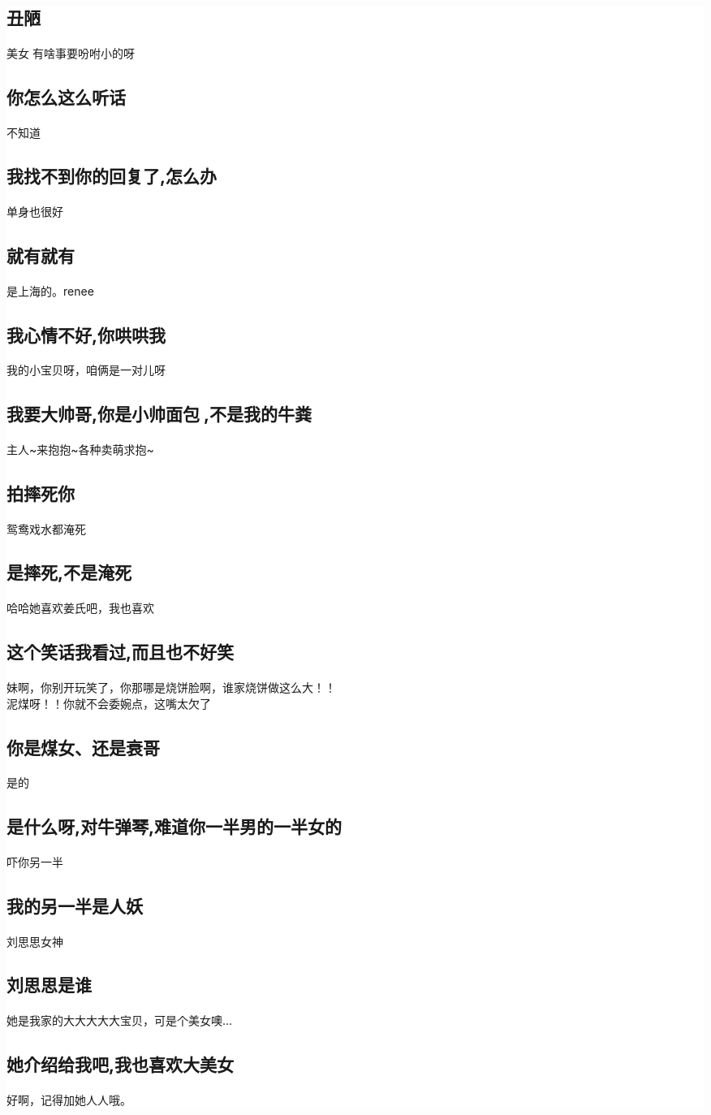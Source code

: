## 丑陋
美女  有啥事要吩咐小的呀

## 你怎么这么听话
不知道

## 我找不到你的回复了,怎么办
单身也很好

## 就有就有
是上海的。renee

## 我心情不好,你哄哄我
我的小宝贝呀，咱俩是一对儿呀

## 我要大帅哥,你是小帅面包 ,不是我的牛粪
主人~来抱抱~各种卖萌求抱~

## 拍摔死你
鸳鸯戏水都淹死

## 是摔死,不是淹死
哈哈她喜欢姜氏吧，我也喜欢

## 这个笑话我看过,而且也不好笑
妹啊，你别开玩笑了，你那哪是烧饼脸啊，谁家烧饼做这么大！！<br/>泥煤呀！！你就不会委婉点，这嘴太欠了

## 你是煤女、还是衰哥
是的

## 是什么呀,对牛弹琴,难道你一半男的一半女的
吓你另一半

## 我的另一半是人妖
刘思思女神

## 刘思思是谁
她是我家的大大大大大宝贝，可是个美女噢…

## 她介绍给我吧,我也喜欢大美女
好啊，记得加她人人哦。

